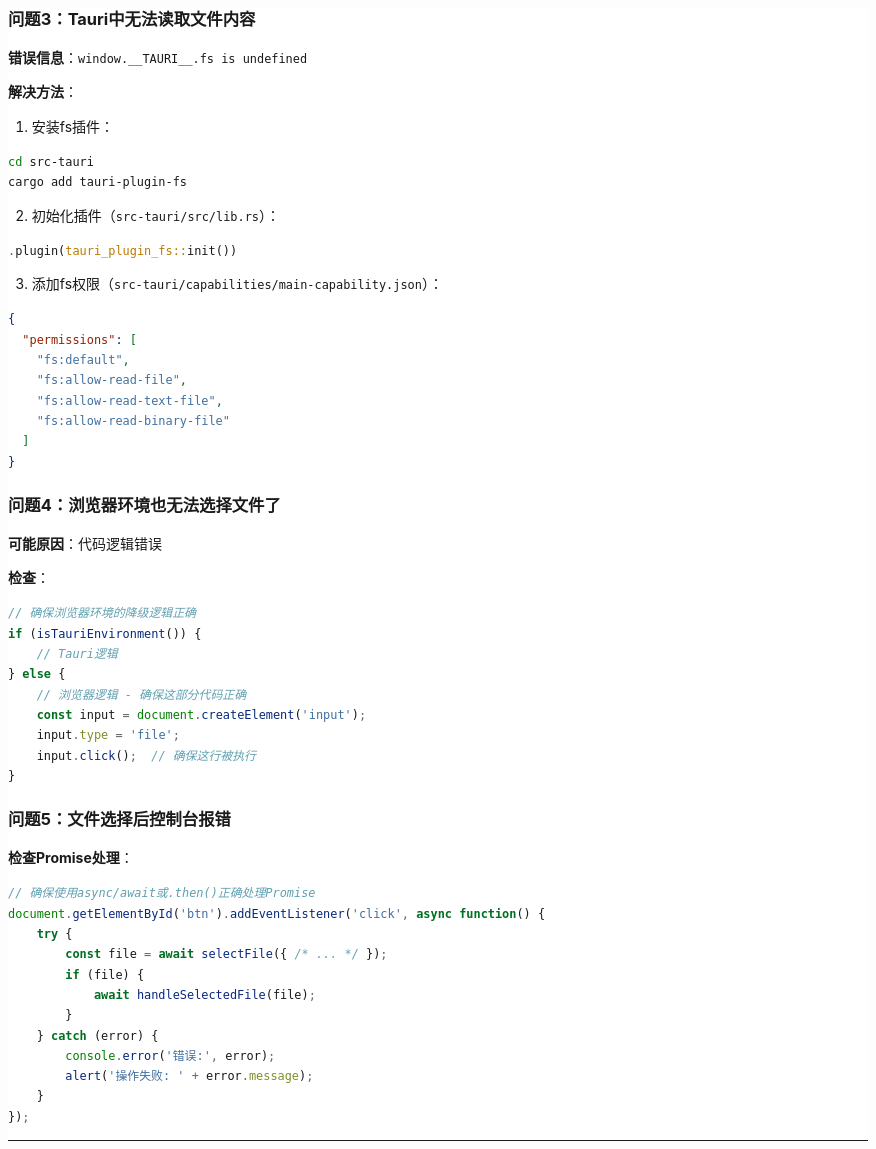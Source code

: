 ### 问题3：Tauri中无法读取文件内容

**错误信息**：`window.__TAURI__.fs is undefined`

**解决方法**：
1. 安装fs插件：
```bash
cd src-tauri
cargo add tauri-plugin-fs
```

2. 初始化插件（`src-tauri/src/lib.rs`）：
```rust
.plugin(tauri_plugin_fs::init())
```

3. 添加fs权限（`src-tauri/capabilities/main-capability.json`）：
```json
{
  "permissions": [
    "fs:default",
    "fs:allow-read-file",
    "fs:allow-read-text-file",
    "fs:allow-read-binary-file"
  ]
}
```

### 问题4：浏览器环境也无法选择文件了

**可能原因**：代码逻辑错误

**检查**：
```javascript
// 确保浏览器环境的降级逻辑正确
if (isTauriEnvironment()) {
    // Tauri逻辑
} else {
    // 浏览器逻辑 - 确保这部分代码正确
    const input = document.createElement('input');
    input.type = 'file';
    input.click();  // 确保这行被执行
}
```

### 问题5：文件选择后控制台报错

**检查Promise处理**：
```javascript
// 确保使用async/await或.then()正确处理Promise
document.getElementById('btn').addEventListener('click', async function() {
    try {
        const file = await selectFile({ /* ... */ });
        if (file) {
            await handleSelectedFile(file);
        }
    } catch (error) {
        console.error('错误:', error);
        alert('操作失败: ' + error.message);
    }
});
```

---